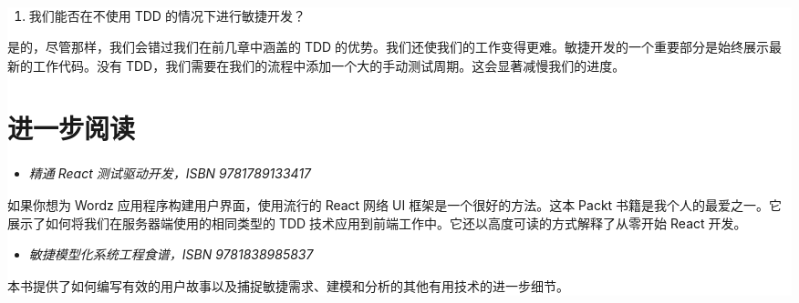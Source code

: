 1.  我们能否在不使用 TDD 的情况下进行敏捷开发？

是的，尽管那样，我们会错过我们在前几章中涵盖的 TDD 的优势。我们还使我们的工作变得更难。敏捷开发的一个重要部分是始终展示最新的工作代码。没有 TDD，我们需要在我们的流程中添加一个大的手动测试周期。这会显著减慢我们的进度。

# 进一步阅读

+   *精通 React 测试驱动开发，ISBN 9781789133417*

如果你想为 Wordz 应用程序构建用户界面，使用流行的 React 网络 UI 框架是一个很好的方法。这本 Packt 书籍是我个人的最爱之一。它展示了如何将我们在服务器端使用的相同类型的 TDD 技术应用到前端工作中。它还以高度可读的方式解释了从零开始 React 开发。

+   *敏捷模型化系统工程食谱，ISBN 9781838985837*

本书提供了如何编写有效的用户故事以及捕捉敏捷需求、建模和分析的其他有用技术的进一步细节。
